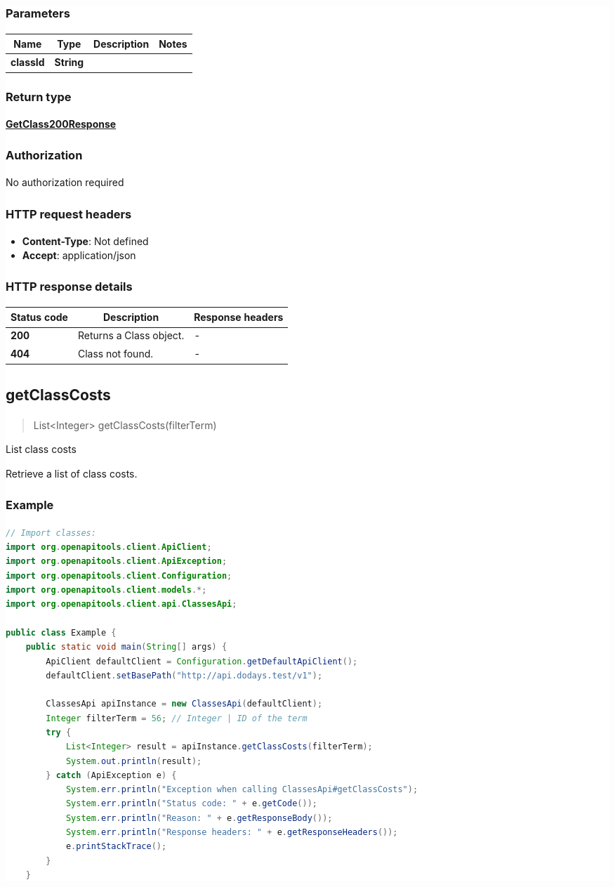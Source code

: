 ### Parameters


| Name | Type | Description  | Notes |
|------------- | ------------- | ------------- | -------------|
| **classId** | **String**|  | |

### Return type

[**GetClass200Response**](GetClass200Response.md)

### Authorization

No authorization required

### HTTP request headers

- **Content-Type**: Not defined
- **Accept**: application/json


### HTTP response details
| Status code | Description | Response headers |
|-------------|-------------|------------------|
| **200** | Returns a Class object. |  -  |
| **404** | Class not found. |  -  |


## getClassCosts

> List&lt;Integer&gt; getClassCosts(filterTerm)

List class costs

Retrieve a list of class costs.

### Example

```java
// Import classes:
import org.openapitools.client.ApiClient;
import org.openapitools.client.ApiException;
import org.openapitools.client.Configuration;
import org.openapitools.client.models.*;
import org.openapitools.client.api.ClassesApi;

public class Example {
    public static void main(String[] args) {
        ApiClient defaultClient = Configuration.getDefaultApiClient();
        defaultClient.setBasePath("http://api.dodays.test/v1");

        ClassesApi apiInstance = new ClassesApi(defaultClient);
        Integer filterTerm = 56; // Integer | ID of the term
        try {
            List<Integer> result = apiInstance.getClassCosts(filterTerm);
            System.out.println(result);
        } catch (ApiException e) {
            System.err.println("Exception when calling ClassesApi#getClassCosts");
            System.err.println("Status code: " + e.getCode());
            System.err.println("Reason: " + e.getResponseBody());
            System.err.println("Response headers: " + e.getResponseHeaders());
            e.printStackTrace();
        }
    }
```